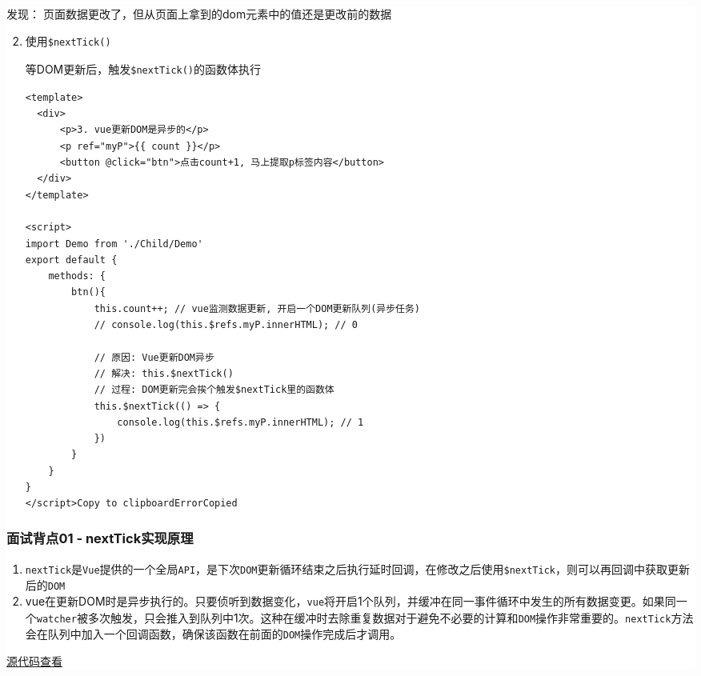    发现： 页面数据更改了，但从页面上拿到的dom元素中的值还是更改前的数据

2. 使用`$nextTick()`

   等DOM更新后，触发`$nextTick()`的函数体执行

   ```vue
   <template>
     <div>
         <p>3. vue更新DOM是异步的</p>
         <p ref="myP">{{ count }}</p>
         <button @click="btn">点击count+1, 马上提取p标签内容</button>
     </div>
   </template>
   
   <script>
   import Demo from './Child/Demo'
   export default {
       methods: {
           btn(){
               this.count++; // vue监测数据更新, 开启一个DOM更新队列(异步任务)
               // console.log(this.$refs.myP.innerHTML); // 0
   
               // 原因: Vue更新DOM异步
               // 解决: this.$nextTick()
               // 过程: DOM更新完会挨个触发$nextTick里的函数体
               this.$nextTick(() => {
                   console.log(this.$refs.myP.innerHTML); // 1
               })
           }
       }
   }
   </script>Copy to clipboardErrorCopied
   ```

### 面试背点01 - nextTick实现原理

1. `nextTick`是`Vue`提供的一个全局`API`，是下次`DOM`更新循环结束之后执行延时回调，在修改之后使用`$nextTick`，则可以再回调中获取更新后的`DOM`
2. vue在更新DOM时是异步执行的。只要侦听到数据变化，`vue`将开启1个队列，并缓冲在同一事件循环中发生的所有数据变更。如果同一个`watcher`被多次触发，只会推入到队列中1次。这种在缓冲时去除重复数据对于避免不必要的计算和`DOM`操作非常重要的。`nextTick`方法会在队列中加入一个回调函数，确保该函数在前面的`DOM`操作完成后才调用。

[源代码查看](https://extraordinary-palmier-f8e65a.netlify.app/#/)

